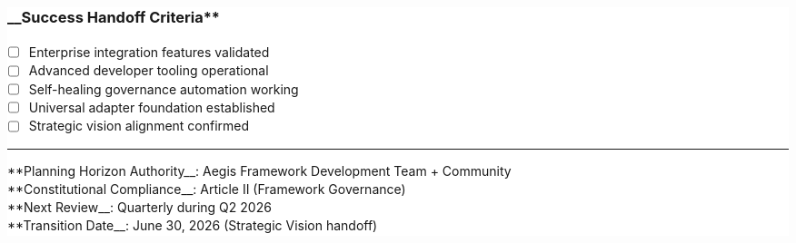 ### __Success Handoff Criteria**

- [ ] Enterprise integration features validated
- [ ] Advanced developer tooling operational
- [ ] Self-healing governance automation working
- [ ] Universal adapter foundation established
- [ ] Strategic vision alignment confirmed

---

**Planning Horizon Authority__: Aegis Framework Development Team + Community  
**Constitutional Compliance__: Article II (Framework Governance)  
**Next Review__: Quarterly during Q2 2026  
**Transition Date__: June 30, 2026 (Strategic Vision handoff)
